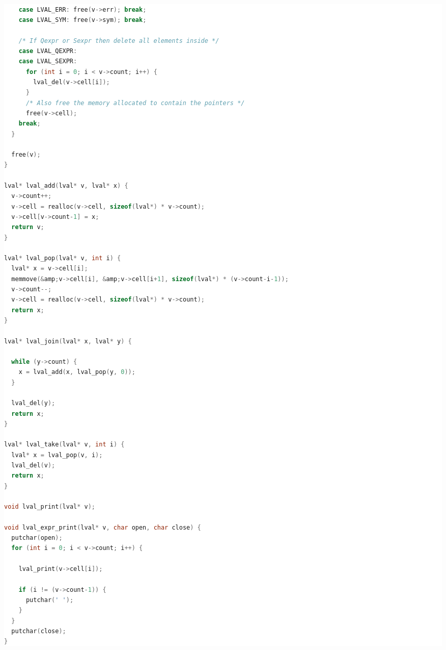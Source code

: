 ```c
    case LVAL_ERR: free(v->err); break;
    case LVAL_SYM: free(v->sym); break;

    /* If Qexpr or Sexpr then delete all elements inside */
    case LVAL_QEXPR:
    case LVAL_SEXPR:
      for (int i = 0; i < v->count; i++) {
        lval_del(v->cell[i]);
      }
      /* Also free the memory allocated to contain the pointers */
      free(v->cell);
    break;
  }

  free(v);
}

lval* lval_add(lval* v, lval* x) {
  v->count++;
  v->cell = realloc(v->cell, sizeof(lval*) * v->count);
  v->cell[v->count-1] = x;
  return v;
}

lval* lval_pop(lval* v, int i) {
  lval* x = v->cell[i];
  memmove(&amp;v->cell[i], &amp;v->cell[i+1], sizeof(lval*) * (v->count-i-1));
  v->count--;
  v->cell = realloc(v->cell, sizeof(lval*) * v->count);
  return x;
}

lval* lval_join(lval* x, lval* y) {

  while (y->count) {
    x = lval_add(x, lval_pop(y, 0));
  }

  lval_del(y);
  return x;
}

lval* lval_take(lval* v, int i) {
  lval* x = lval_pop(v, i);
  lval_del(v);
  return x;
}

void lval_print(lval* v);

void lval_expr_print(lval* v, char open, char close) {
  putchar(open);
  for (int i = 0; i < v->count; i++) {

    lval_print(v->cell[i]);

    if (i != (v->count-1)) {
      putchar(' ');
    }
  }
  putchar(close);
}

```